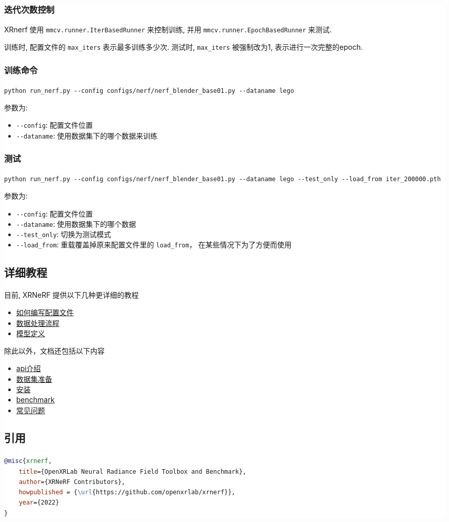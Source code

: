 ### 迭代次数控制

XRnerf 使用 `mmcv.runner.IterBasedRunner` 来控制训练, 并用 `mmcv.runner.EpochBasedRunner` 来测试.

训练时, 配置文件的 `max_iters` 表示最多训练多少次. 
测试时, `max_iters` 被强制改为1, 表示进行一次完整的epoch.

### 训练命令
```shell
python run_nerf.py --config configs/nerf/nerf_blender_base01.py --dataname lego
```

参数为:
- `--config`: 配置文件位置
- `--dataname`: 使用数据集下的哪个数据来训练

### 测试
```shell
python run_nerf.py --config configs/nerf/nerf_blender_base01.py --dataname lego --test_only --load_from iter_200000.pth
```

参数为:
- `--config`: 配置文件位置
- `--dataname`: 使用数据集下的哪个数据
- `--test_only`: 切换为测试模式
- `--load_from`: 重载覆盖掉原来配置文件里的 `load_from`， 在某些情况下为了方便而使用



## 详细教程
目前, XRNeRF 提供以下几种更详细的教程
* [如何编写配置文件](docs/zh_cn/tutorials/config.md)
* [数据处理流程](docs/zh_cn/tutorials/data_pipeline.md)
* [模型定义](docs/zh_cn/tutorials/model.md)

除此以外，文档还包括以下内容
* [api介绍](docs/zh_cn/api.md)
* [数据集准备](docs/zh_cn/dataset_preparation.md)
* [安装](docs/zh_cn/installation.md)
* [benchmark](docs/en/benchmark.md)
* [常见问题](docs/en/faq.md)


## 引用

```bibtex
@misc{xrnerf,
    title={OpenXRLab Neural Radiance Field Toolbox and Benchmark},
    author={XRNeRF Contributors},
    howpublished = {\url{https://github.com/openxrlab/xrnerf}},
    year={2022}
}
```
